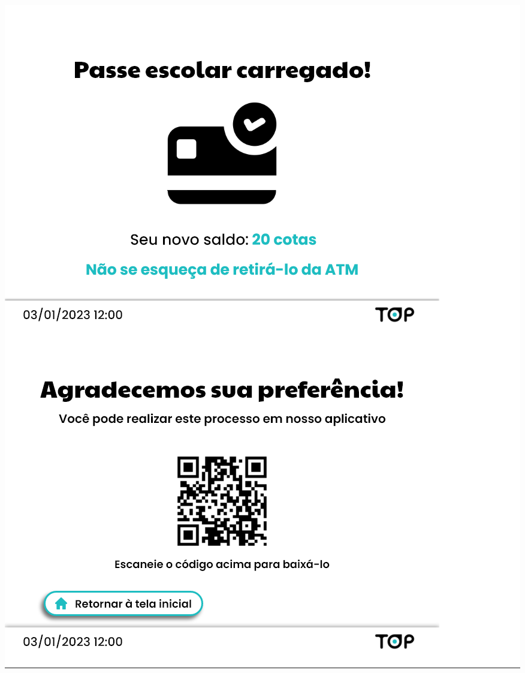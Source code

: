 ![imagem_prototipo_hifi](./prototipos/hifi/passe-escolar/6.%20passe-escolar.png)
![imagem_prototipo_hifi](./prototipos/hifi/passe-escolar/7.%20passe-escolar.png)

---